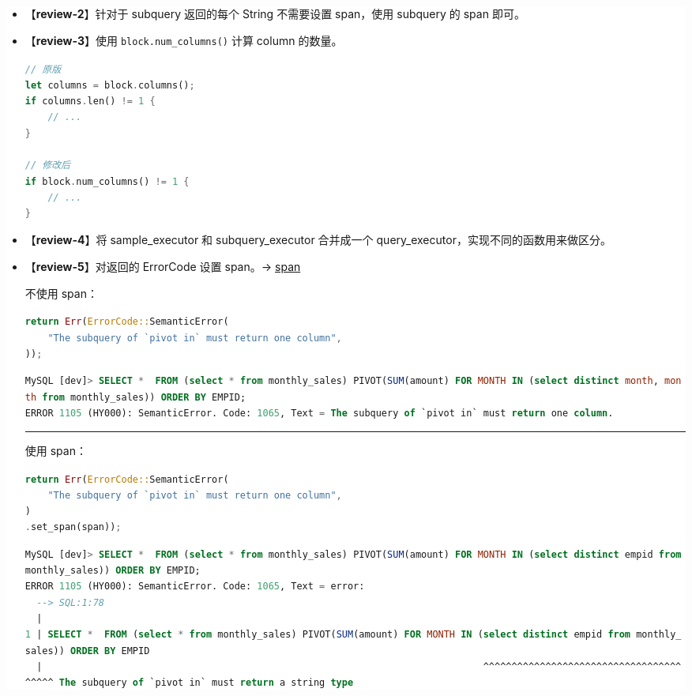 - 【**review-2**】针对于 subquery 返回的每个 String 不需要设置 span，使用 subquery 的 span 即可。
- 【**review-3**】使用 `block.num_columns()` 计算 column 的数量。
  
    ```rust
    // 原版
    let columns = block.columns();
    if columns.len() != 1 {
    	// ...
    }
    
    // 修改后
    if block.num_columns() != 1 {
    	// ...
    }
    ```
    
- 【**review-4**】将 sample_executor 和 subquery_executor 合并成一个 query_executor，实现不同的函数用来做区分。
- 【**review-5**】对返回的 ErrorCode 设置 span。→ [span](https://www.notion.so/span-123e3d1c52c68003850bf86ae43a4c3d?pvs=21)
  
    不使用 span：
    
    ```rust
    return Err(ErrorCode::SemanticError(
        "The subquery of `pivot in` must return one column",
    ));
    ```
    
    ```sql
    MySQL [dev]> SELECT *  FROM (select * from monthly_sales) PIVOT(SUM(amount) FOR MONTH IN (select distinct month, month from monthly_sales)) ORDER BY EMPID;
    ERROR 1105 (HY000): SemanticError. Code: 1065, Text = The subquery of `pivot in` must return one column.
    ```
    
    ---
    
    使用 span：
    
    ```rust
    return Err(ErrorCode::SemanticError(
        "The subquery of `pivot in` must return one column",
    )
    .set_span(span));
    ```
    
    ```sql
    MySQL [dev]> SELECT *  FROM (select * from monthly_sales) PIVOT(SUM(amount) FOR MONTH IN (select distinct empid from monthly_sales)) ORDER BY EMPID;
    ERROR 1105 (HY000): SemanticError. Code: 1065, Text = error: 
      --> SQL:1:78
      |
    1 | SELECT *  FROM (select * from monthly_sales) PIVOT(SUM(amount) FOR MONTH IN (select distinct empid from monthly_sales)) ORDER BY EMPID
      |                                                                              ^^^^^^^^^^^^^^^^^^^^^^^^^^^^^^^^^^^^^^^^ The subquery of `pivot in` must return a string type
    
